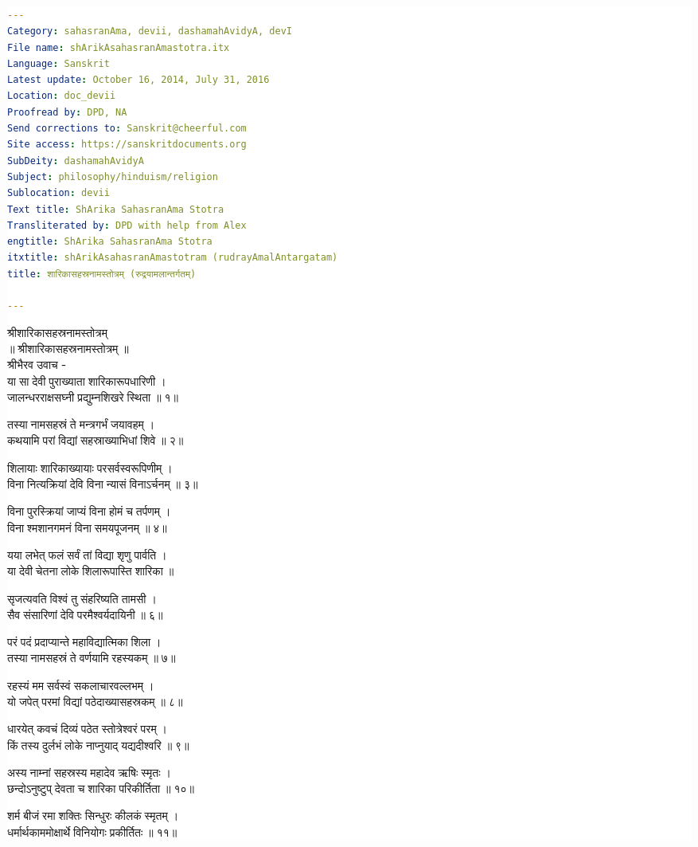 ```yaml
---
Category: sahasranAma, devii, dashamahAvidyA, devI
File name: shArikAsahasranAmastotra.itx
Language: Sanskrit
Latest update: October 16, 2014, July 31, 2016
Location: doc_devii
Proofread by: DPD, NA
Send corrections to: Sanskrit@cheerful.com
Site access: https://sanskritdocuments.org
SubDeity: dashamahAvidyA
Subject: philosophy/hinduism/religion
Sublocation: devii
Text title: ShArika SahasranAma Stotra
Transliterated by: DPD with help from Alex
engtitle: ShArika SahasranAma Stotra
itxtitle: shArikAsahasranAmastotram (rudrayAmalAntargatam)
title: शारिकासहस्रनामस्तोत्रम् (रुद्रयामलान्तर्गतम्)

---
```

  
 श्रीशारिकासहस्रनामस्तोत्रम्   
॥ श्रीशारिकासहस्रनामस्तोत्रम् ॥  
श्रीभैरव उवाच -  
या सा देवी पुराख्याता शारिकारूपधारिणी ।  
जालन्धरराक्षसघ्नी प्रद्युम्नशिखरे स्थिता ॥ १॥  
  
तस्या नामसहस्रं ते मन्त्रगर्भं जयावहम् ।  
कथयामि परां विद्यां सहस्राख्याभिधां शिवे ॥ २॥  
  
शिलायाः शारिकाख्यायाः परसर्वस्वरूपिणीम् ।  
विना नित्यक्रियां देवि विना न्यासं विनाऽर्चनम् ॥ ३॥  
  
विना पुरस्क्रियां जाप्यं विना होमं च तर्पणम् ।  
विना श्मशानगमनं विना समयपूजनम् ॥ ४॥  
  
यया लभेत् फलं सर्वं तां विद्या शृणु पार्वति ।  
या देवी चेतना लोके शिलारूपास्ति शारिका ॥  
  
सृजत्यवति विश्वं तु संहरिष्यति तामसी ।  
सैव संसारिणां देवि परमैश्वर्यदायिनी ॥ ६॥  
  
परं पदं प्रदाप्यान्ते महाविद्यात्मिका शिला ।  
तस्या नामसहस्रं ते वर्णयामि रहस्यकम् ॥ ७॥  
  
रहस्यं मम सर्वस्वं सकलाचारवल्लभम् ।  
यो जपेत् परमां विद्यां पठेदाख्यासहस्रकम् ॥ ८॥  
  
धारयेत् कवचं दिव्यं पठेत स्तोत्रेश्वरं परम् ।  
किं तस्य दुर्लभं लोके नाप्नुयाद् यद्यदीश्वरि ॥ ९॥  
  
अस्य नाम्नां सहस्रस्य महादेव ऋषिः स्मृतः ।  
छन्दोऽनुष्टुप् देवता च शारिका परिकीर्तिता ॥ १०॥  
  
शर्म बीजं रमा शक्तिः सिन्धुरः कीलकं स्मृतम् ।  
धर्मार्थकाममोक्षार्थे विनियोगः प्रकीर्तितः ॥ ११॥  
  
